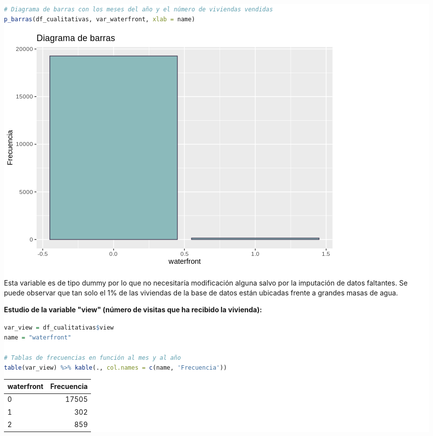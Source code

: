 ```r
# Diagrama de barras con los meses del año y el número de viviendas vendidas
p_barras(df_cualitativas, var_waterfront, xlab = name)
```

![](README_figs/README-var_water-1.png)

Esta variable es de tipo dummy por lo que no necesitaría modificación alguna salvo por la imputación de datos faltantes. Se puede observar que tan solo el 1% de las viviendas de la base de datos están ubicadas frente a grandes masas de agua.

**Estudio de la variable "view" (número de visitas que ha recibido la vivienda):**

```r
var_view = df_cualitativas$view
name = "waterfront"

# Tablas de frecuencias en función al mes y al año
table(var_view) %>% kable(., col.names = c(name, 'Frecuencia'))
```

<table>
 <thead>
  <tr>
   <th style="text-align:left;"> waterfront </th>
   <th style="text-align:right;"> Frecuencia </th>
  </tr>
 </thead>
<tbody>
  <tr>
   <td style="text-align:left;"> 0 </td>
   <td style="text-align:right;"> 17505 </td>
  </tr>
  <tr>
   <td style="text-align:left;"> 1 </td>
   <td style="text-align:right;"> 302 </td>
  </tr>
  <tr>
   <td style="text-align:left;"> 2 </td>
   <td style="text-align:right;"> 859 </td>
  </tr>
  <tr>